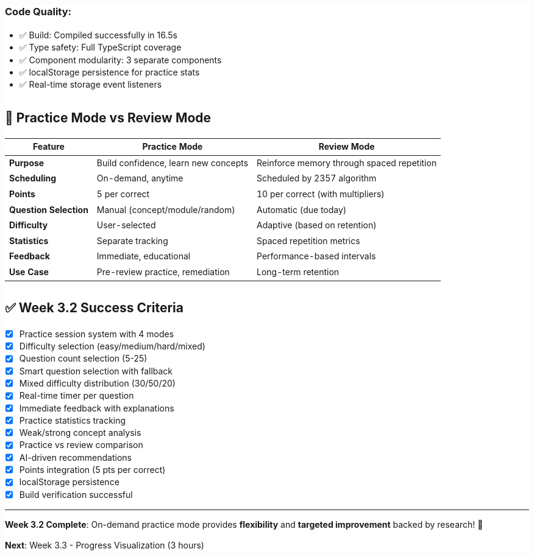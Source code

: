 ### Code Quality:
- ✅ Build: Compiled successfully in 16.5s
- ✅ Type safety: Full TypeScript coverage
- ✅ Component modularity: 3 separate components
- ✅ localStorage persistence for practice stats
- ✅ Real-time storage event listeners

## 🎯 Practice Mode vs Review Mode

| Feature | Practice Mode | Review Mode |
|---------|--------------|-------------|
| **Purpose** | Build confidence, learn new concepts | Reinforce memory through spaced repetition |
| **Scheduling** | On-demand, anytime | Scheduled by 2357 algorithm |
| **Points** | 5 per correct | 10 per correct (with multipliers) |
| **Question Selection** | Manual (concept/module/random) | Automatic (due today) |
| **Difficulty** | User-selected | Adaptive (based on retention) |
| **Statistics** | Separate tracking | Spaced repetition metrics |
| **Feedback** | Immediate, educational | Performance-based intervals |
| **Use Case** | Pre-review practice, remediation | Long-term retention |

## ✅ Week 3.2 Success Criteria

- [x] Practice session system with 4 modes
- [x] Difficulty selection (easy/medium/hard/mixed)
- [x] Question count selection (5-25)
- [x] Smart question selection with fallback
- [x] Mixed difficulty distribution (30/50/20)
- [x] Real-time timer per question
- [x] Immediate feedback with explanations
- [x] Practice statistics tracking
- [x] Weak/strong concept analysis
- [x] Practice vs review comparison
- [x] AI-driven recommendations
- [x] Points integration (5 pts per correct)
- [x] localStorage persistence
- [x] Build verification successful

---

**Week 3.2 Complete**: On-demand practice mode provides **flexibility** and **targeted improvement** backed by research! 🎯

**Next**: Week 3.3 - Progress Visualization (3 hours)

